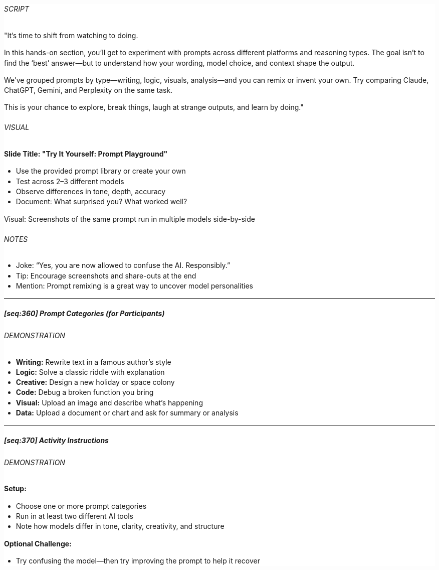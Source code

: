 ###### SCRIPT

"It’s time to shift from watching to doing.

In this hands-on section, you’ll get to experiment with prompts across different platforms and reasoning types. The goal isn’t to find the ‘best’ answer—but to understand how your wording, model choice, and context shape the output.

We’ve grouped prompts by type—writing, logic, visuals, analysis—and you can remix or invent your own. Try comparing Claude, ChatGPT, Gemini, and Perplexity on the same task.

This is your chance to explore, break things, laugh at strange outputs, and learn by doing."

###### VISUAL

**Slide Title: "Try It Yourself: Prompt Playground"**

- Use the provided prompt library or create your own
- Test across 2–3 different models
- Observe differences in tone, depth, accuracy
- Document: What surprised you? What worked well?

Visual: Screenshots of the same prompt run in multiple models side-by-side

###### NOTES

- Joke: “Yes, you are now allowed to confuse the AI. Responsibly.”
- Tip: Encourage screenshots and share-outs at the end
- Mention: Prompt remixing is a great way to uncover model personalities

---

##### [seq:360] Prompt Categories (for Participants)

###### DEMONSTRATION

- **Writing:** Rewrite text in a famous author’s style
- **Logic:** Solve a classic riddle with explanation
- **Creative:** Design a new holiday or space colony
- **Code:** Debug a broken function you bring
- **Visual:** Upload an image and describe what’s happening
- **Data:** Upload a document or chart and ask for summary or analysis

---

##### [seq:370] Activity Instructions

###### DEMONSTRATION

**Setup:**

- Choose one or more prompt categories
- Run in at least two different AI tools
- Note how models differ in tone, clarity, creativity, and structure

**Optional Challenge:**

- Try confusing the model—then try improving the prompt to help it recover
